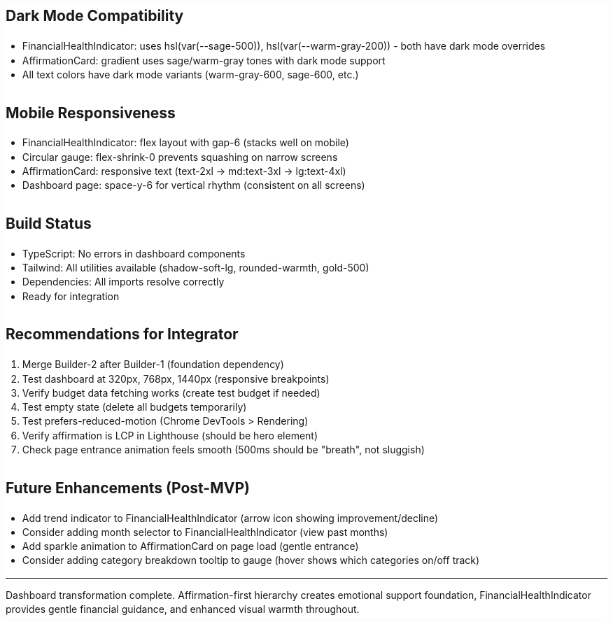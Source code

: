 ## Dark Mode Compatibility
- FinancialHealthIndicator: uses hsl(var(--sage-500)), hsl(var(--warm-gray-200)) - both have dark mode overrides
- AffirmationCard: gradient uses sage/warm-gray tones with dark mode support
- All text colors have dark mode variants (warm-gray-600, sage-600, etc.)

## Mobile Responsiveness
- FinancialHealthIndicator: flex layout with gap-6 (stacks well on mobile)
- Circular gauge: flex-shrink-0 prevents squashing on narrow screens
- AffirmationCard: responsive text (text-2xl → md:text-3xl → lg:text-4xl)
- Dashboard page: space-y-6 for vertical rhythm (consistent on all screens)

## Build Status
- TypeScript: No errors in dashboard components
- Tailwind: All utilities available (shadow-soft-lg, rounded-warmth, gold-500)
- Dependencies: All imports resolve correctly
- Ready for integration

## Recommendations for Integrator
1. Merge Builder-2 after Builder-1 (foundation dependency)
2. Test dashboard at 320px, 768px, 1440px (responsive breakpoints)
3. Verify budget data fetching works (create test budget if needed)
4. Test empty state (delete all budgets temporarily)
5. Test prefers-reduced-motion (Chrome DevTools > Rendering)
6. Verify affirmation is LCP in Lighthouse (should be hero element)
7. Check page entrance animation feels smooth (500ms should be "breath", not sluggish)

## Future Enhancements (Post-MVP)
- Add trend indicator to FinancialHealthIndicator (arrow icon showing improvement/decline)
- Consider adding month selector to FinancialHealthIndicator (view past months)
- Add sparkle animation to AffirmationCard on page load (gentle entrance)
- Consider adding category breakdown tooltip to gauge (hover shows which categories on/off track)

---

Dashboard transformation complete. Affirmation-first hierarchy creates emotional support foundation, FinancialHealthIndicator provides gentle financial guidance, and enhanced visual warmth throughout.
